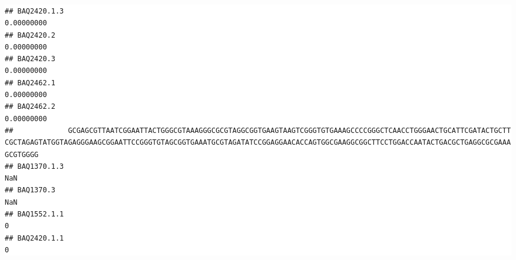     ## BAQ2420.1.3                                                                                                                                                                                                                                0.00000000
    ## BAQ2420.2                                                                                                                                                                                                                                  0.00000000
    ## BAQ2420.3                                                                                                                                                                                                                                  0.00000000
    ## BAQ2462.1                                                                                                                                                                                                                                  0.00000000
    ## BAQ2462.2                                                                                                                                                                                                                                  0.00000000
    ##             GCGAGCGTTAATCGGAATTACTGGGCGTAAAGGGCGCGTAGGCGGTGAAGTAAGTCGGGTGTGAAAGCCCCGGGCTCAACCTGGGAACTGCATTCGATACTGCTTCGCTAGAGTATGGTAGAGGGAAGCGGAATTCCGGGTGTAGCGGTGAAATGCGTAGATATCCGGAGGAACACCAGTGGCGAAGGCGGCTTCCTGGACCAATACTGACGCTGAGGCGCGAAAGCGTGGGG
    ## BAQ1370.1.3                                                                                                                                                                                                                                       NaN
    ## BAQ1370.3                                                                                                                                                                                                                                         NaN
    ## BAQ1552.1.1                                                                                                                                                                                                                                         0
    ## BAQ2420.1.1                                                                                                                                                                                                                                         0